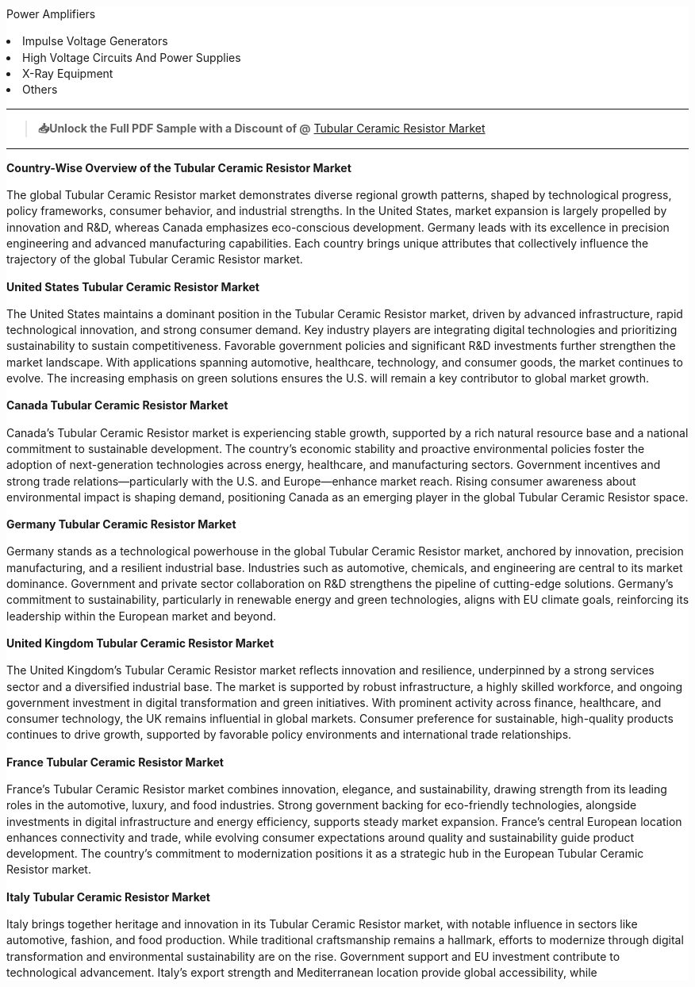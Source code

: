 Power Amplifiers</li><li>Impulse Voltage Generators</li><li>High Voltage Circuits And Power Supplies</li><li>X-Ray Equipment</li><li>Others</li></ul></p><hr /><blockquote><p><strong>📥Unlock the Full PDF Sample with a Discount of @</strong> <a href="https://www.marketresearchintellect.com/ask-for-discount/?rid=1081837&amp;utm_source=Github-April&amp;utm_medium=049">Tubular Ceramic Resistor Market</a></p></blockquote><hr /><p class="" data-start="217" data-end="261"><strong data-start="217" data-end="261">Country-Wise Overview of the Tubular Ceramic Resistor Market</strong></p><p class="" data-start="263" data-end="774">The global Tubular Ceramic Resistor market demonstrates diverse regional growth patterns, shaped by technological progress, policy frameworks, consumer behavior, and industrial strengths. In the United States, market expansion is largely propelled by innovation and R&amp;D, whereas Canada emphasizes eco-conscious development. Germany leads with its excellence in precision engineering and advanced manufacturing capabilities. Each country brings unique attributes that collectively influence the trajectory of the global Tubular Ceramic Resistor market.</p><p class="" data-start="776" data-end="1421"><strong data-start="776" data-end="805">United States Tubular Ceramic Resistor Market</strong></p><p class="" data-start="776" data-end="1421">The United States maintains a dominant position in the Tubular Ceramic Resistor market, driven by advanced infrastructure, rapid technological innovation, and strong consumer demand. Key industry players are integrating digital technologies and prioritizing sustainability to sustain competitiveness. Favorable government policies and significant R&amp;D investments further strengthen the market landscape. With applications spanning automotive, healthcare, technology, and consumer goods, the market continues to evolve. The increasing emphasis on green solutions ensures the U.S. will remain a key contributor to global market growth.</p><p class="" data-start="1423" data-end="2019"><strong data-start="1423" data-end="1445">Canada Tubular Ceramic Resistor Market</strong></p><p class="" data-start="1423" data-end="2019">Canada&rsquo;s Tubular Ceramic Resistor market is experiencing stable growth, supported by a rich natural resource base and a national commitment to sustainable development. The country&rsquo;s economic stability and proactive environmental policies foster the adoption of next-generation technologies across energy, healthcare, and manufacturing sectors. Government incentives and strong trade relations&mdash;particularly with the U.S. and Europe&mdash;enhance market reach. Rising consumer awareness about environmental impact is shaping demand, positioning Canada as an emerging player in the global Tubular Ceramic Resistor space.</p><p class="" data-start="2021" data-end="2591"><strong data-start="2021" data-end="2044">Germany Tubular Ceramic Resistor Market</strong></p><p class="" data-start="2021" data-end="2591">Germany stands as a technological powerhouse in the global Tubular Ceramic Resistor market, anchored by innovation, precision manufacturing, and a resilient industrial base. Industries such as automotive, chemicals, and engineering are central to its market dominance. Government and private sector collaboration on R&amp;D strengthens the pipeline of cutting-edge solutions. Germany&rsquo;s commitment to sustainability, particularly in renewable energy and green technologies, aligns with EU climate goals, reinforcing its leadership within the European market and beyond.</p><p class="" data-start="2593" data-end="3221"><strong data-start="2593" data-end="2623">United Kingdom Tubular Ceramic Resistor Market</strong></p><p class="" data-start="2593" data-end="3221">The United Kingdom&rsquo;s Tubular Ceramic Resistor market reflects innovation and resilience, underpinned by a strong services sector and a diversified industrial base. The market is supported by robust infrastructure, a highly skilled workforce, and ongoing government investment in digital transformation and green initiatives. With prominent activity across finance, healthcare, and consumer technology, the UK remains influential in global markets. Consumer preference for sustainable, high-quality products continues to drive growth, supported by favorable policy environments and international trade relationships.</p><p class="" data-start="3223" data-end="3838"><strong data-start="3223" data-end="3245">France Tubular Ceramic Resistor Market</strong></p><p class="" data-start="3223" data-end="3838">France&rsquo;s Tubular Ceramic Resistor market combines innovation, elegance, and sustainability, drawing strength from its leading roles in the automotive, luxury, and food industries. Strong government backing for eco-friendly technologies, alongside investments in digital infrastructure and energy efficiency, supports steady market expansion. France&rsquo;s central European location enhances connectivity and trade, while evolving consumer expectations around quality and sustainability guide product development. The country&rsquo;s commitment to modernization positions it as a strategic hub in the European Tubular Ceramic Resistor market.</p><p class="" data-start="3840" data-end="4422"><strong data-start="3840" data-end="3861">Italy Tubular Ceramic Resistor Market</strong></p><p class="" data-start="3840" data-end="4422">Italy brings together heritage and innovation in its Tubular Ceramic Resistor market, with notable influence in sectors like automotive, fashion, and food production. While traditional craftsmanship remains a hallmark, efforts to modernize through digital transformation and environmental sustainability are on the rise. Government support and EU investment contribute to technological advancement. Italy&rsquo;s export strength and Mediterranean location provide global accessibility, while